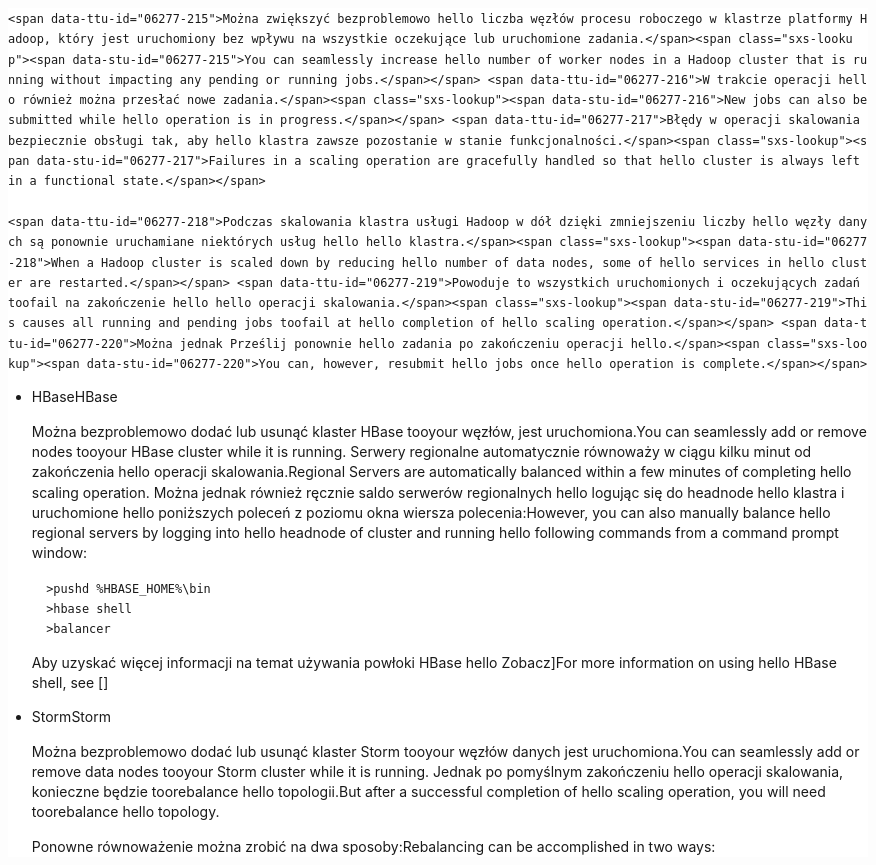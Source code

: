     <span data-ttu-id="06277-215">Można zwiększyć bezproblemowo hello liczba węzłów procesu roboczego w klastrze platformy Hadoop, który jest uruchomiony bez wpływu na wszystkie oczekujące lub uruchomione zadania.</span><span class="sxs-lookup"><span data-stu-id="06277-215">You can seamlessly increase hello number of worker nodes in a Hadoop cluster that is running without impacting any pending or running jobs.</span></span> <span data-ttu-id="06277-216">W trakcie operacji hello również można przesłać nowe zadania.</span><span class="sxs-lookup"><span data-stu-id="06277-216">New jobs can also be submitted while hello operation is in progress.</span></span> <span data-ttu-id="06277-217">Błędy w operacji skalowania bezpiecznie obsługi tak, aby hello klastra zawsze pozostanie w stanie funkcjonalności.</span><span class="sxs-lookup"><span data-stu-id="06277-217">Failures in a scaling operation are gracefully handled so that hello cluster is always left in a functional state.</span></span>

    <span data-ttu-id="06277-218">Podczas skalowania klastra usługi Hadoop w dół dzięki zmniejszeniu liczby hello węzły danych są ponownie uruchamiane niektórych usług hello hello klastra.</span><span class="sxs-lookup"><span data-stu-id="06277-218">When a Hadoop cluster is scaled down by reducing hello number of data nodes, some of hello services in hello cluster are restarted.</span></span> <span data-ttu-id="06277-219">Powoduje to wszystkich uruchomionych i oczekujących zadań toofail na zakończenie hello hello operacji skalowania.</span><span class="sxs-lookup"><span data-stu-id="06277-219">This causes all running and pending jobs toofail at hello completion of hello scaling operation.</span></span> <span data-ttu-id="06277-220">Można jednak Prześlij ponownie hello zadania po zakończeniu operacji hello.</span><span class="sxs-lookup"><span data-stu-id="06277-220">You can, however, resubmit hello jobs once hello operation is complete.</span></span>
* <span data-ttu-id="06277-221">HBase</span><span class="sxs-lookup"><span data-stu-id="06277-221">HBase</span></span>

    <span data-ttu-id="06277-222">Można bezproblemowo dodać lub usunąć klaster HBase tooyour węzłów, jest uruchomiona.</span><span class="sxs-lookup"><span data-stu-id="06277-222">You can seamlessly add or remove nodes tooyour HBase cluster while it is running.</span></span> <span data-ttu-id="06277-223">Serwery regionalne automatycznie równoważy w ciągu kilku minut od zakończenia hello operacji skalowania.</span><span class="sxs-lookup"><span data-stu-id="06277-223">Regional Servers are automatically balanced within a few minutes of completing hello scaling operation.</span></span> <span data-ttu-id="06277-224">Można jednak również ręcznie saldo serwerów regionalnych hello logując się do headnode hello klastra i uruchomione hello poniższych poleceń z poziomu okna wiersza polecenia:</span><span class="sxs-lookup"><span data-stu-id="06277-224">However, you can also manually balance hello regional servers by logging into hello headnode of cluster and running hello following commands from a command prompt window:</span></span>

        >pushd %HBASE_HOME%\bin
        >hbase shell
        >balancer

    <span data-ttu-id="06277-225">Aby uzyskać więcej informacji na temat używania powłoki HBase hello Zobacz]</span><span class="sxs-lookup"><span data-stu-id="06277-225">For more information on using hello HBase shell, see []</span></span>
* <span data-ttu-id="06277-226">Storm</span><span class="sxs-lookup"><span data-stu-id="06277-226">Storm</span></span>

    <span data-ttu-id="06277-227">Można bezproblemowo dodać lub usunąć klaster Storm tooyour węzłów danych jest uruchomiona.</span><span class="sxs-lookup"><span data-stu-id="06277-227">You can seamlessly add or remove data nodes tooyour Storm cluster while it is running.</span></span> <span data-ttu-id="06277-228">Jednak po pomyślnym zakończeniu hello operacji skalowania, konieczne będzie toorebalance hello topologii.</span><span class="sxs-lookup"><span data-stu-id="06277-228">But after a successful completion of hello scaling operation, you will need toorebalance hello topology.</span></span>

    <span data-ttu-id="06277-229">Ponowne równoważenie można zrobić na dwa sposoby:</span><span class="sxs-lookup"><span data-stu-id="06277-229">Rebalancing can be accomplished in two ways:</span></span>
